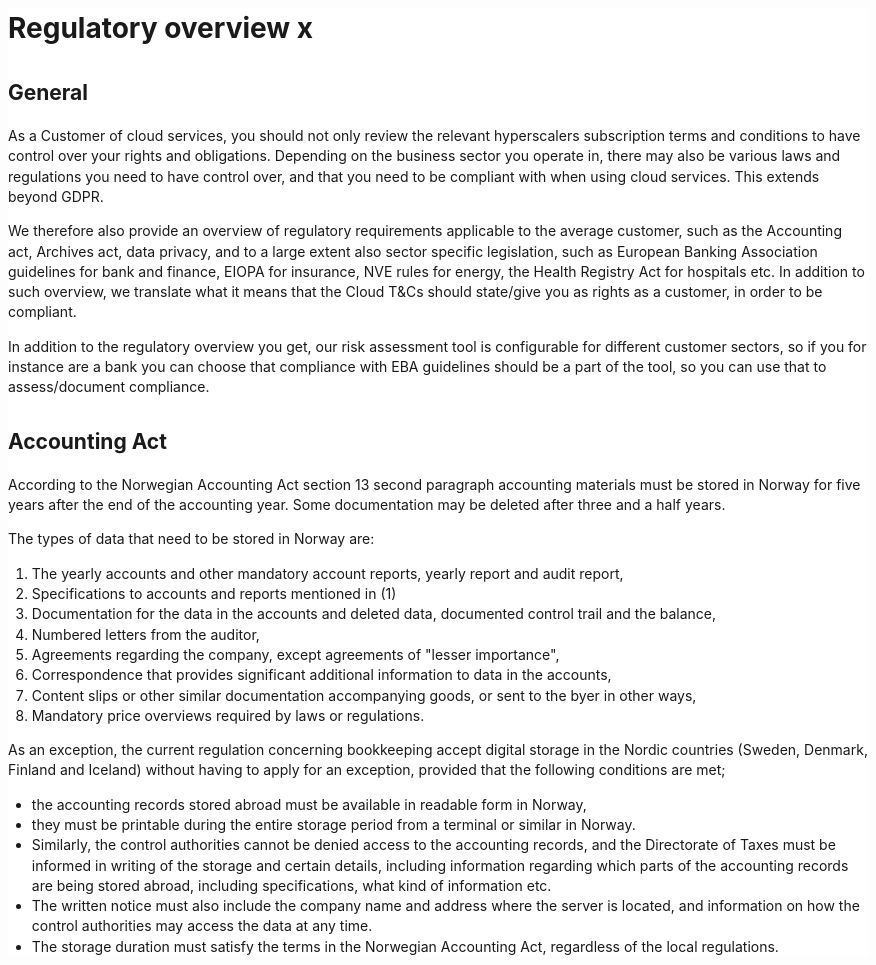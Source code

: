 # Regulatory overview x

## General

As a Customer of cloud services, you should not only review the relevant hyperscalers subscription terms and conditions to have control over your rights and obligations. Depending on the business sector you operate in, there may also be various laws and regulations you need to have control over, and that you need to be compliant with when using cloud services. This extends beyond GDPR. 

We therefore also provide an overview of regulatory requirements applicable to the average customer, such as the Accounting act, Archives act, data privacy, and to a large extent also sector specific legislation, such as European Banking Association guidelines for bank and finance, EIOPA for insurance, NVE rules for energy, the Health Registry Act for hospitals etc. In addition to such overview, we translate what it means that the Cloud T&Cs should state/give you as rights as a customer, in order to be compliant. 

In addition to the regulatory overview you get, our risk assessment tool is configurable for different customer sectors, so if you for instance are a bank you can choose that compliance with EBA guidelines should be a part of the tool, so you can use that to assess/document compliance.


## Accounting Act 

According to the Norwegian Accounting Act section 13 second paragraph
accounting materials must be stored in Norway for five years after the
end of the accounting year. Some documentation may be deleted after
three and a half years.

The types of data that need to be stored in Norway are:

1.  The yearly accounts and other mandatory account reports, yearly report and audit report,
2.  Specifications to accounts and reports mentioned in (1)
3.  Documentation for the data in the accounts and deleted data, documented control trail and the balance,
4.  Numbered letters from the auditor,
5.  Agreements regarding the company, except agreements of "lesser importance",
6.  Correspondence that provides significant additional information to data in the accounts,
7.  Content slips or other similar documentation accompanying goods, or sent to the byer in other ways,
8.  Mandatory price overviews required by laws or regulations.

As an exception, the current regulation concerning bookkeeping accept digital storage in the Nordic countries (Sweden, Denmark, Finland and Iceland) without having to apply for an exception, provided that the following conditions are met;

- the accounting records stored abroad must be available in readable
  form in Norway,
- they must be printable during the entire storage period from a
  terminal or similar in Norway.
- Similarly, the control authorities cannot be denied access to the
  accounting records, and the Directorate of Taxes must be informed in
  writing of the storage and certain details, including information
  regarding which parts of the accounting records are being stored abroad,
  including specifications, what kind of information etc.
- The written notice must also include the company name and address
  where the server is located, and information on how the control
  authorities may access the data at any time.
- The storage duration must satisfy the terms in the Norwegian
  Accounting Act, regardless of the local regulations.
